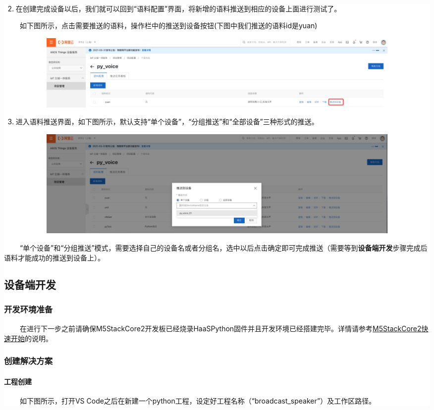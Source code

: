 2. 在创建完成设备以后，我们就可以回到“语料配置”界面，将新增的语料推送到相应的设备上面进行测试了。

&emsp;&emsp;
如下图所示，点击需要推送的语料，操作栏中的推送到设备按钮(下图中我们推送的语料id是yuan)

<div align="center">
<img src=./../../../images/Audio_3_12_推送到设备.png
width=80%/>
</div>

3. 进入语料推送界面，如下图所示，默认支持“单个设备”，“分组推送”和“全部设备”三种形式的推送。

<div align="center">
<img src=./../../../images/Audio_3_13_推送选项.png
width=80%/>
</div>

&emsp;&emsp;
“单个设备”和“分组推送”模式，需要选择自己的设备名或者分组名，选中以后点击确定即可完成推送（需要等到**设备端开发**步骤完成后语料才能成功的推送到设备上）。

## 设备端开发

### 开发环境准备

&emsp;&emsp;
在进行下一步之前请确保M5StackCore2开发板已经烧录HaaSPython固件并且开发环境已经搭建完毕。详情请参考[M5StackCore2快速开始](../../../startup/M5StackCore2_startup.md)的说明。

### 创建解决方案

#### 工程创建
&emsp;&emsp;
如下图所示，打开VS Code之后在新建一个python工程，设定好工程名称（“broadcast_speaker”）及工作区路径。
